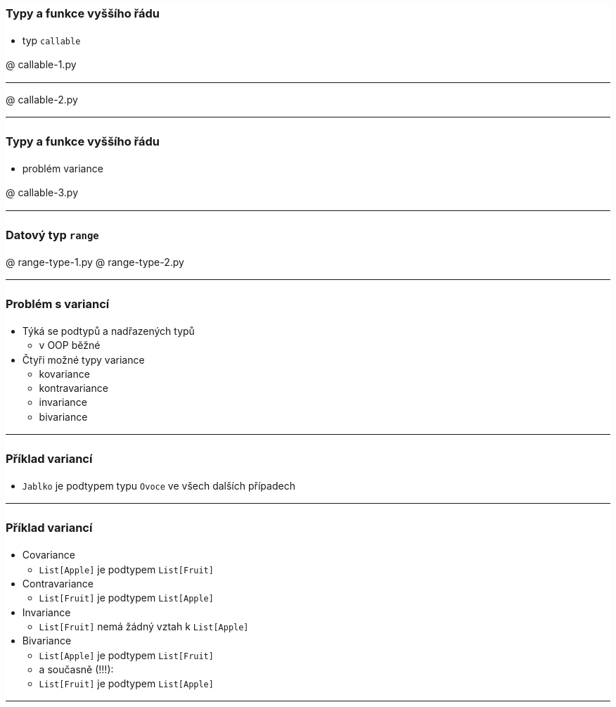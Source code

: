### Typy a funkce vyššího řádu

* typ `callable`

@ callable-1.py

---

@ callable-2.py

---

### Typy a funkce vyššího řádu

* problém variance

@ callable-3.py

---

### Datový typ `range`

@ range-type-1.py
@ range-type-2.py

---

### Problém s variancí

* Týká se podtypů a nadřazených typů
    - v OOP běžné
* Čtyři možné typy variance
    - kovariance
    - kontravariance
    - invariance
    - bivariance

---

### Příklad variancí

* `Jablko` je podtypem typu `Ovoce` ve všech dalších případech

---

### Příklad variancí

* Covariance
    - `List[Apple]` je podtypem `List[Fruit]`
* Contravariance
    - `List[Fruit]` je podtypem `List[Apple]`
* Invariance
    - `List[Fruit]` nemá žádný vztah k `List[Apple]`
* Bivariance
    - `List[Apple]` je podtypem `List[Fruit]`
    - a současně (!!!):
    - `List[Fruit]` je podtypem `List[Apple]`

---